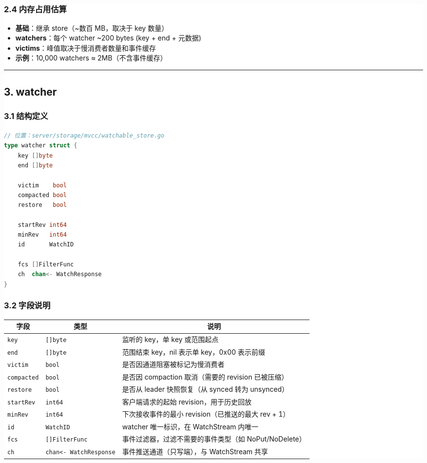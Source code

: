 ### 2.4 内存占用估算

- **基础**：继承 store（~数百 MB，取决于 key 数量）
- **watchers**：每个 watcher ~200 bytes (key + end + 元数据)
- **victims**：峰值取决于慢消费者数量和事件缓存
- **示例**：10,000 watchers ≈ 2MB（不含事件缓存）

---

## 3. watcher

### 3.1 结构定义

```go
// 位置：server/storage/mvcc/watchable_store.go
type watcher struct {
    key []byte
    end []byte

    victim    bool
    compacted bool
    restore   bool

    startRev int64
    minRev   int64
    id       WatchID

    fcs []FilterFunc
    ch  chan<- WatchResponse
}
```

### 3.2 字段说明

| 字段 | 类型 | 说明 |
|------|------|------|
| `key` | `[]byte` | 监听的 key，单 key 或范围起点 |
| `end` | `[]byte` | 范围结束 key，nil 表示单 key，0x00 表示前缀 |
| `victim` | `bool` | 是否因通道阻塞被标记为慢消费者 |
| `compacted` | `bool` | 是否因 compaction 取消（需要的 revision 已被压缩） |
| `restore` | `bool` | 是否从 leader 快照恢复（从 synced 转为 unsynced） |
| `startRev` | `int64` | 客户端请求的起始 revision，用于历史回放 |
| `minRev` | `int64` | 下次接收事件的最小 revision（已推送的最大 rev + 1） |
| `id` | `WatchID` | watcher 唯一标识，在 WatchStream 内唯一 |
| `fcs` | `[]FilterFunc` | 事件过滤器，过滤不需要的事件类型（如 NoPut/NoDelete） |
| `ch` | `chan<- WatchResponse` | 事件推送通道（只写端），与 WatchStream 共享 |
